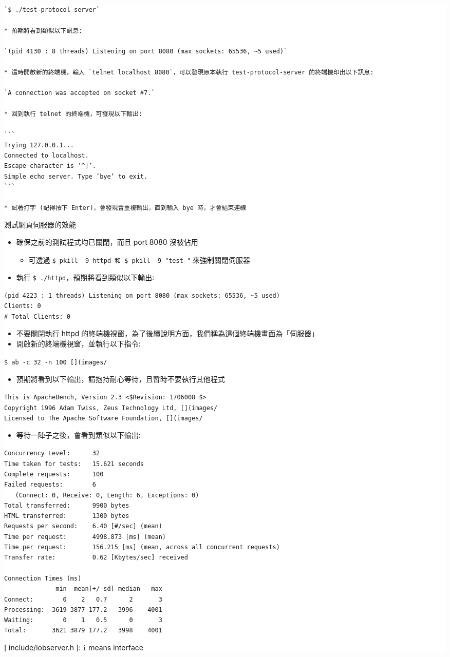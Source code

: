 	`$ ./test-protocol-server`

	* 預期將看到類似以下訊息:

	`(pid 4130 : 8 threads) Listening on port 8080 (max sockets: 65536, ~5 used)`

	* 這時開啟新的終端機，輸入 `telnet localhost 8080`，可以發現原本執行 test-protocol-server 的終端機印出以下訊息:

	`A connection was accepted on socket #7.`

	* 回到執行 telnet 的終端機，可發現以下輸出:
	
	```
	Trying 127.0.0.1...
	Connected to localhost.
	Escape character is ’^]’.
	Simple echo server. Type ’bye’ to exit.
	```

	* 試著打字 (記得按下 Enter)，會發現會重複輸出，直到輸入 bye 時，才會結束連線

測試網頁伺服器的效能

* 確保之前的測試程式均已關閉，而且 port 8080 沒被佔用
    * 可透過 `$ pkill -9 httpd 和 $ pkill -9 "test-"` 來強制關閉伺服器

* 執行 `$ ./httpd`，預期將看到類似以下輸出:

```
(pid 4223 : 1 threads) Listening on port 8080 (max sockets: 65536, ~5 used)
Clients: 0
# Total Clients: 0
```

* 不要關閉執行 httpd 的終端機視窗，為了後續說明方面，我們稱為這個終端機畫面為「伺服器」
* 開啟新的終端機視窗，並執行以下指令:

`$ ab -c 32 -n 100 [](images/`

* 預期將看到以下輸出，請抱持耐心等待，且暫時不要執行其他程式

```
This is ApacheBench, Version 2.3 <$Revision: 1706008 $>
Copyright 1996 Adam Twiss, Zeus Technology Ltd, [](images/
Licensed to The Apache Software Foundation, [](images/
```

* 等待一陣子之後，會看到類似以下輸出:

```
Concurrency Level:      32
Time taken for tests:   15.621 seconds
Complete requests:      100
Failed requests:        6
   (Connect: 0, Receive: 0, Length: 6, Exceptions: 0)
Total transferred:      9900 bytes
HTML transferred:       1300 bytes
Requests per second:    6.40 [#/sec] (mean)
Time per request:       4998.873 [ms] (mean)
Time per request:       156.215 [ms] (mean, across all concurrent requests)
Transfer rate:          0.62 [Kbytes/sec] received

Connection Times (ms)
              min  mean[+/-sd] median   max
Connect:        0    2   0.7      2       3
Processing:  3619 3877 177.2   3996    4001
Waiting:        0    1   0.5      0       3
Total:       3621 3879 177.2   3998    4001
```


[ include/iobserver.h ]: `i` means interface